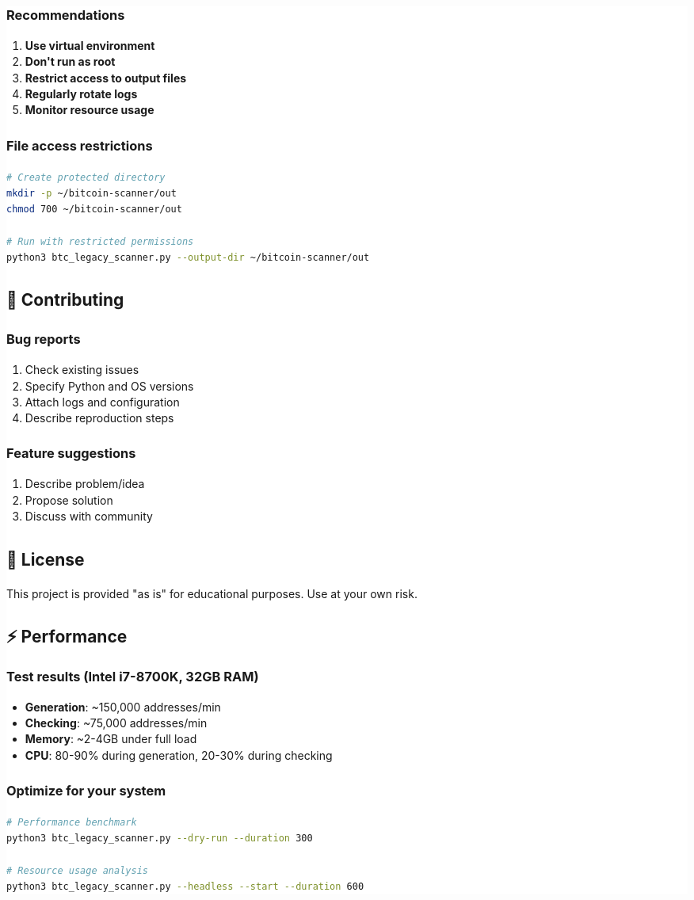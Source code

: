### Recommendations
1. **Use virtual environment**
2. **Don't run as root**
3. **Restrict access to output files**
4. **Regularly rotate logs**
5. **Monitor resource usage**

### File access restrictions
```bash
# Create protected directory
mkdir -p ~/bitcoin-scanner/out
chmod 700 ~/bitcoin-scanner/out

# Run with restricted permissions
python3 btc_legacy_scanner.py --output-dir ~/bitcoin-scanner/out
```

## 🤝 Contributing

### Bug reports
1. Check existing issues
2. Specify Python and OS versions
3. Attach logs and configuration
4. Describe reproduction steps

### Feature suggestions
1. Describe problem/idea
2. Propose solution
3. Discuss with community

## 📄 License

This project is provided "as is" for educational purposes. Use at your own risk.

## ⚡ Performance

### Test results (Intel i7-8700K, 32GB RAM)
- **Generation**: ~150,000 addresses/min
- **Checking**: ~75,000 addresses/min
- **Memory**: ~2-4GB under full load
- **CPU**: 80-90% during generation, 20-30% during checking

### Optimize for your system
```bash
# Performance benchmark
python3 btc_legacy_scanner.py --dry-run --duration 300

# Resource usage analysis
python3 btc_legacy_scanner.py --headless --start --duration 600
```
